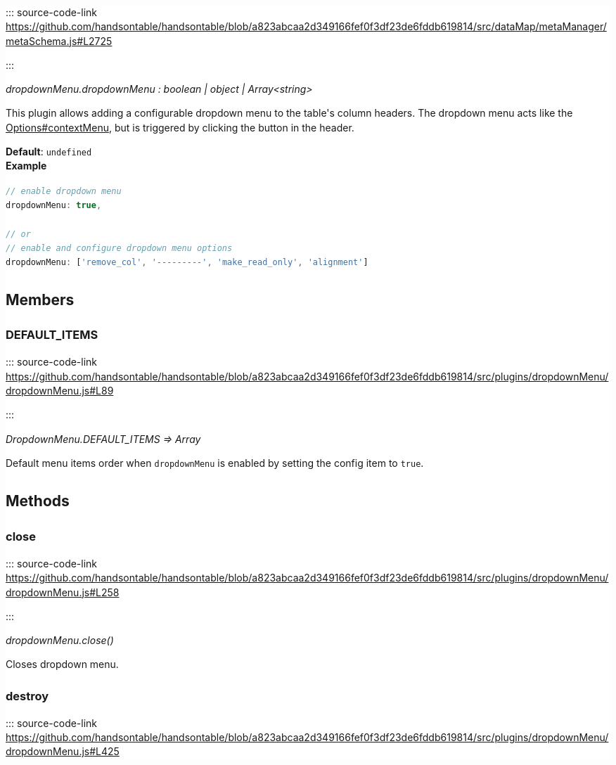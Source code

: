 ::: source-code-link https://github.com/handsontable/handsontable/blob/a823abcaa2d349166fef0f3df23de6fddb619814/src/dataMap/metaManager/metaSchema.js#L2725

:::

_dropdownMenu.dropdownMenu : boolean | object | Array&lt;string&gt;_

This plugin allows adding a configurable dropdown menu to the table's column headers. The dropdown menu acts like
the [Options#contextMenu](@/api/metaSchema.md#contextmenu), but is triggered by clicking the button in the header.

**Default**: <code>undefined</code>  
**Example**  
```js
// enable dropdown menu
dropdownMenu: true,

// or
// enable and configure dropdown menu options
dropdownMenu: ['remove_col', '---------', 'make_read_only', 'alignment']
```

## Members

### DEFAULT_ITEMS
  
::: source-code-link https://github.com/handsontable/handsontable/blob/a823abcaa2d349166fef0f3df23de6fddb619814/src/plugins/dropdownMenu/dropdownMenu.js#L89

:::

_DropdownMenu.DEFAULT\_ITEMS ⇒ Array_

Default menu items order when `dropdownMenu` is enabled by setting the config item to `true`.


## Methods

### close
  
::: source-code-link https://github.com/handsontable/handsontable/blob/a823abcaa2d349166fef0f3df23de6fddb619814/src/plugins/dropdownMenu/dropdownMenu.js#L258

:::

_dropdownMenu.close()_

Closes dropdown menu.



### destroy
  
::: source-code-link https://github.com/handsontable/handsontable/blob/a823abcaa2d349166fef0f3df23de6fddb619814/src/plugins/dropdownMenu/dropdownMenu.js#L425
